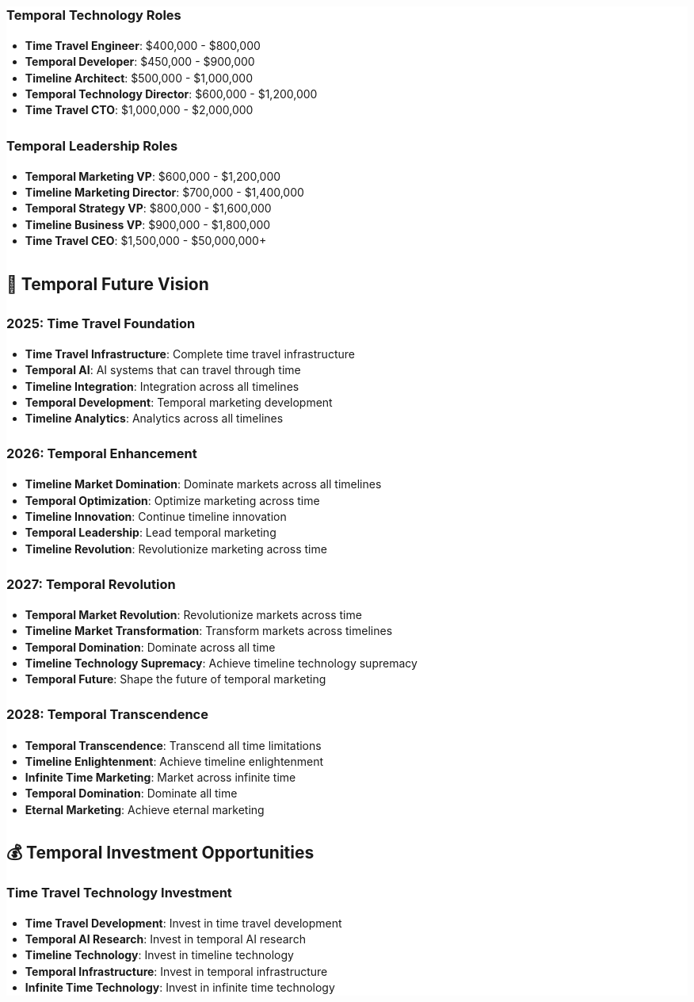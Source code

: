 ### Temporal Technology Roles
- **Time Travel Engineer**: $400,000 - $800,000
- **Temporal Developer**: $450,000 - $900,000
- **Timeline Architect**: $500,000 - $1,000,000
- **Temporal Technology Director**: $600,000 - $1,200,000
- **Time Travel CTO**: $1,000,000 - $2,000,000

### Temporal Leadership Roles
- **Temporal Marketing VP**: $600,000 - $1,200,000
- **Timeline Marketing Director**: $700,000 - $1,400,000
- **Temporal Strategy VP**: $800,000 - $1,600,000
- **Timeline Business VP**: $900,000 - $1,800,000
- **Time Travel CEO**: $1,500,000 - $50,000,000+

## 🌟 Temporal Future Vision

### 2025: Time Travel Foundation
- **Time Travel Infrastructure**: Complete time travel infrastructure
- **Temporal AI**: AI systems that can travel through time
- **Timeline Integration**: Integration across all timelines
- **Temporal Development**: Temporal marketing development
- **Timeline Analytics**: Analytics across all timelines

### 2026: Temporal Enhancement
- **Timeline Market Domination**: Dominate markets across all timelines
- **Temporal Optimization**: Optimize marketing across time
- **Timeline Innovation**: Continue timeline innovation
- **Temporal Leadership**: Lead temporal marketing
- **Timeline Revolution**: Revolutionize marketing across time

### 2027: Temporal Revolution
- **Temporal Market Revolution**: Revolutionize markets across time
- **Timeline Market Transformation**: Transform markets across timelines
- **Temporal Domination**: Dominate across all time
- **Timeline Technology Supremacy**: Achieve timeline technology supremacy
- **Temporal Future**: Shape the future of temporal marketing

### 2028: Temporal Transcendence
- **Temporal Transcendence**: Transcend all time limitations
- **Timeline Enlightenment**: Achieve timeline enlightenment
- **Infinite Time Marketing**: Market across infinite time
- **Temporal Domination**: Dominate all time
- **Eternal Marketing**: Achieve eternal marketing

## 💰 Temporal Investment Opportunities

### Time Travel Technology Investment
- **Time Travel Development**: Invest in time travel development
- **Temporal AI Research**: Invest in temporal AI research
- **Timeline Technology**: Invest in timeline technology
- **Temporal Infrastructure**: Invest in temporal infrastructure
- **Infinite Time Technology**: Invest in infinite time technology
